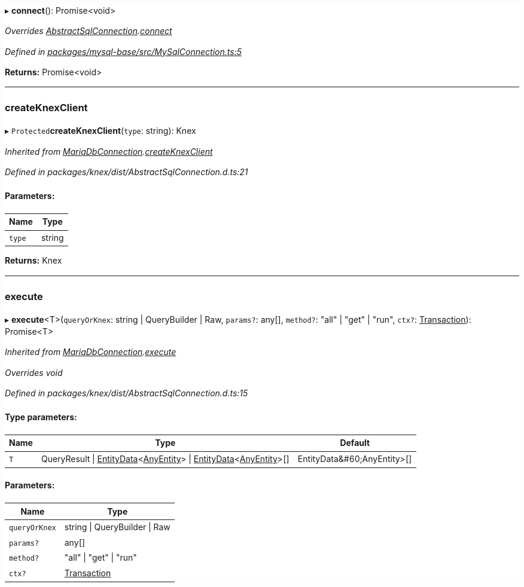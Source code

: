 ▸ **connect**(): Promise&#60;void>

*Overrides [AbstractSqlConnection](abstractsqlconnection.md).[connect](abstractsqlconnection.md#connect)*

*Defined in [packages/mysql-base/src/MySqlConnection.ts:5](https://github.com/mikro-orm/mikro-orm/blob/c7aaca40d/packages/mysql-base/src/MySqlConnection.ts#L5)*

**Returns:** Promise&#60;void>

___

### createKnexClient

▸ `Protected`**createKnexClient**(`type`: string): Knex

*Inherited from [MariaDbConnection](mariadbconnection.md).[createKnexClient](mariadbconnection.md#createknexclient)*

*Defined in packages/knex/dist/AbstractSqlConnection.d.ts:21*

#### Parameters:

Name | Type |
------ | ------ |
`type` | string |

**Returns:** Knex

___

### execute

▸ **execute**&#60;T>(`queryOrKnex`: string \| QueryBuilder \| Raw, `params?`: any[], `method?`: &#34;all&#34; \| &#34;get&#34; \| &#34;run&#34;, `ctx?`: [Transaction](../index.md#transaction)): Promise&#60;T>

*Inherited from [MariaDbConnection](mariadbconnection.md).[execute](mariadbconnection.md#execute)*

*Overrides void*

*Defined in packages/knex/dist/AbstractSqlConnection.d.ts:15*

#### Type parameters:

Name | Type | Default |
------ | ------ | ------ |
`T` | QueryResult \| [EntityData](../index.md#entitydata)&#60;[AnyEntity](../index.md#anyentity)> \| [EntityData](../index.md#entitydata)&#60;[AnyEntity](../index.md#anyentity)>[] | EntityData\&#60;AnyEntity>[] |

#### Parameters:

Name | Type |
------ | ------ |
`queryOrKnex` | string \| QueryBuilder \| Raw |
`params?` | any[] |
`method?` | &#34;all&#34; \| &#34;get&#34; \| &#34;run&#34; |
`ctx?` | [Transaction](../index.md#transaction) |
